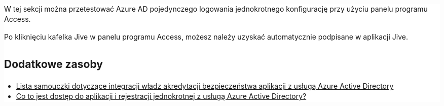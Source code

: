 W tej sekcji można przetestować Azure AD pojedynczego logowania jednokrotnego konfigurację przy użyciu panelu programu Access.

Po kliknięciu kafelka Jive w panelu programu Access, możesz należy uzyskać automatycznie podpisane w aplikacji Jive.


## <a name="additional-resources"></a>Dodatkowe zasoby

* [Lista samouczki dotyczące integracji władz akredytacji bezpieczeństwa aplikacji z usługą Azure Active Directory](active-directory-saas-tutorial-list.md)
* [Co to jest dostęp do aplikacji i rejestracji jednokrotnej z usługą Azure Active Directory?](active-directory-appssoaccess-whatis.md)




[1]: ./media/active-directory-saas-jive-tutorial/tutorial_general_01.png
[2]: ./media/active-directory-saas-jive-tutorial/tutorial_general_02.png
[3]: ./media/active-directory-saas-jive-tutorial/tutorial_general_03.png
[4]: ./media/active-directory-saas-jive-tutorial/tutorial_general_04.png

[6]: ./media/active-directory-saas-jive-tutorial/tutorial_general_05.png
[10]: ./media/active-directory-saas-jive-tutorial/tutorial_general_06.png
[11]: ./media/active-directory-saas-jive-tutorial/tutorial_general_07.png
[20]: ./media/active-directory-saas-jive-tutorial/tutorial_general_100.png

[200]: ./media/active-directory-saas-jive-tutorial/tutorial_general_200.png
[201]: ./media/active-directory-saas-jive-tutorial/tutorial_general_201.png
[203]: ./media/active-directory-saas-jive-tutorial/tutorial_general_203.png
[204]: ./media/active-directory-saas-jive-tutorial/tutorial_general_204.png
[205]: ./media/active-directory-saas-jive-tutorial/tutorial_general_205.png
